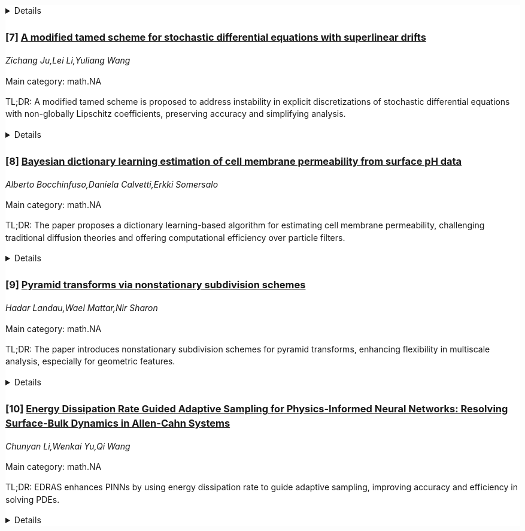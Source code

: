 
<details><summary>Details</summary></details>


### [7] [A modified tamed scheme for stochastic differential equations with superlinear drifts](https://arxiv.org/abs/2507.09475)
*Zichang Ju,Lei Li,Yuliang Wang*

Main category: math.NA

TL;DR: A modified tamed scheme is proposed to address instability in explicit discretizations of stochastic differential equations with non-globally Lipschitz coefficients, preserving accuracy and simplifying analysis.


<details><summary>Details</summary></details>


### [8] [Bayesian dictionary learning estimation of cell membrane permeability from surface pH data](https://arxiv.org/abs/2507.09651)
*Alberto Bocchinfuso,Daniela Calvetti,Erkki Somersalo*

Main category: math.NA

TL;DR: The paper proposes a dictionary learning-based algorithm for estimating cell membrane permeability, challenging traditional diffusion theories and offering computational efficiency over particle filters.


<details><summary>Details</summary></details>


### [9] [Pyramid transforms via nonstationary subdivision schemes](https://arxiv.org/abs/2507.09668)
*Hadar Landau,Wael Mattar,Nir Sharon*

Main category: math.NA

TL;DR: The paper introduces nonstationary subdivision schemes for pyramid transforms, enhancing flexibility in multiscale analysis, especially for geometric features.


<details><summary>Details</summary></details>


### [10] [Energy Dissipation Rate Guided Adaptive Sampling for Physics-Informed Neural Networks: Resolving Surface-Bulk Dynamics in Allen-Cahn Systems](https://arxiv.org/abs/2507.09757)
*Chunyan Li,Wenkai Yu,Qi Wang*

Main category: math.NA

TL;DR: EDRAS enhances PINNs by using energy dissipation rate to guide adaptive sampling, improving accuracy and efficiency in solving PDEs.


<details><summary>Details</summary></details>
